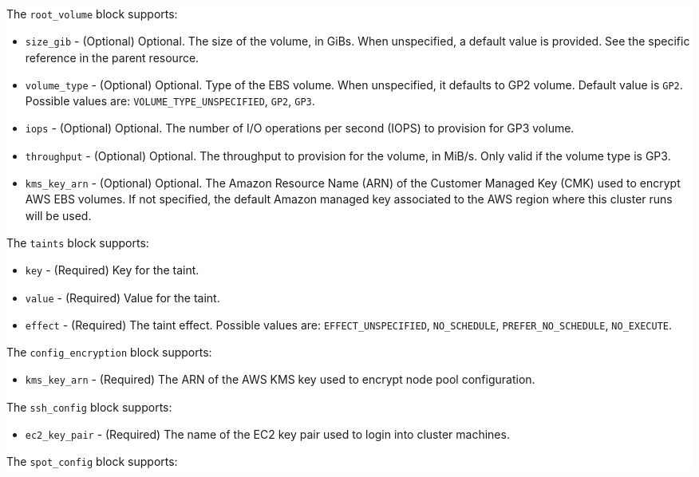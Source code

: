 
<a name="nested_root_volume"></a>The `root_volume` block supports:

* `size_gib` -
  (Optional)
  Optional. The size of the volume, in GiBs. When unspecified, a default value is provided. See the specific reference in the parent resource.

* `volume_type` -
  (Optional)
  Optional. Type of the EBS volume. When unspecified, it defaults to GP2 volume.
  Default value is `GP2`.
  Possible values are: `VOLUME_TYPE_UNSPECIFIED`, `GP2`, `GP3`.

* `iops` -
  (Optional)
  Optional. The number of I/O operations per second (IOPS) to provision for GP3 volume.

* `throughput` -
  (Optional)
  Optional. The throughput to provision for the volume, in MiB/s. Only valid if the volume type is GP3.

* `kms_key_arn` -
  (Optional)
  Optional. The Amazon Resource Name (ARN) of the Customer Managed Key (CMK) used to encrypt AWS EBS volumes. If not specified, the default Amazon managed key associated to the AWS region where this cluster runs will be used.

<a name="nested_taints"></a>The `taints` block supports:

* `key` -
  (Required)
  Key for the taint.

* `value` -
  (Required)
  Value for the taint.

* `effect` -
  (Required)
  The taint effect.
  Possible values are: `EFFECT_UNSPECIFIED`, `NO_SCHEDULE`, `PREFER_NO_SCHEDULE`, `NO_EXECUTE`.

<a name="nested_config_encryption"></a>The `config_encryption` block supports:

* `kms_key_arn` -
  (Required)
  The ARN of the AWS KMS key used to encrypt node pool configuration.

<a name="nested_ssh_config"></a>The `ssh_config` block supports:

* `ec2_key_pair` -
  (Required)
  The name of the EC2 key pair used to login into cluster machines.

<a name="nested_spot_config"></a>The `spot_config` block supports:
